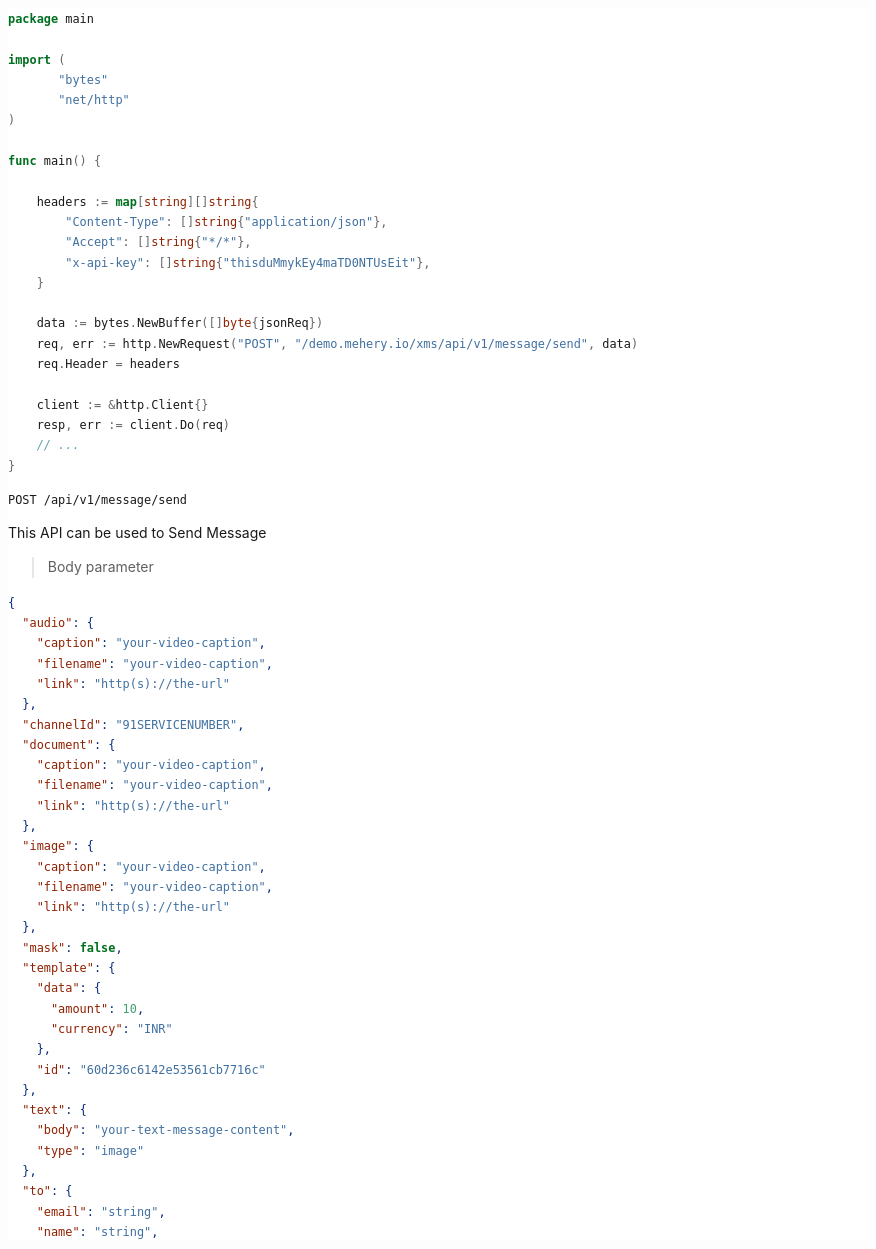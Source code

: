 ```go
package main

import (
       "bytes"
       "net/http"
)

func main() {

    headers := map[string][]string{
        "Content-Type": []string{"application/json"},
        "Accept": []string{"*/*"},
        "x-api-key": []string{"thisduMmykEy4maTD0NTUsEit"},
    }

    data := bytes.NewBuffer([]byte{jsonReq})
    req, err := http.NewRequest("POST", "/demo.mehery.io/xms/api/v1/message/send", data)
    req.Header = headers

    client := &http.Client{}
    resp, err := client.Do(req)
    // ...
}

```

`POST /api/v1/message/send`

This API can be used to Send Message

> Body parameter

```json
{
  "audio": {
    "caption": "your-video-caption",
    "filename": "your-video-caption",
    "link": "http(s)://the-url"
  },
  "channelId": "91SERVICENUMBER",
  "document": {
    "caption": "your-video-caption",
    "filename": "your-video-caption",
    "link": "http(s)://the-url"
  },
  "image": {
    "caption": "your-video-caption",
    "filename": "your-video-caption",
    "link": "http(s)://the-url"
  },
  "mask": false,
  "template": {
    "data": {
      "amount": 10,
      "currency": "INR"
    },
    "id": "60d236c6142e53561cb7716c"
  },
  "text": {
    "body": "your-text-message-content",
    "type": "image"
  },
  "to": {
    "email": "string",
    "name": "string",
```